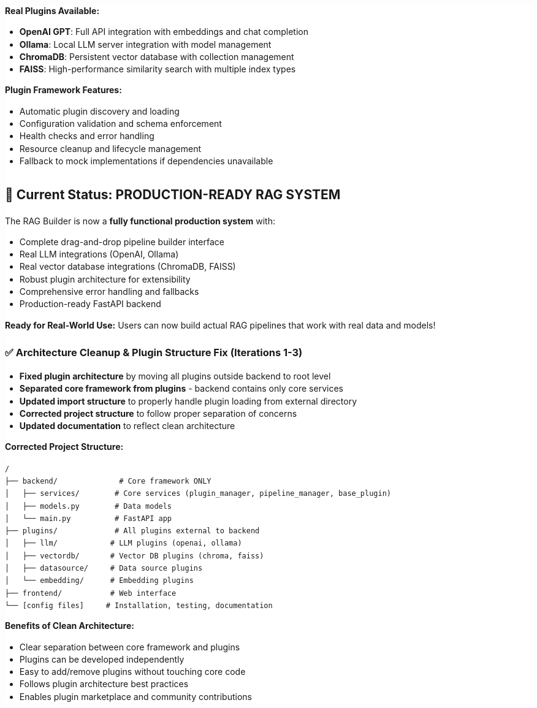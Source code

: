 **Real Plugins Available:**
- **OpenAI GPT**: Full API integration with embeddings and chat completion
- **Ollama**: Local LLM server integration with model management
- **ChromaDB**: Persistent vector database with collection management
- **FAISS**: High-performance similarity search with multiple index types

**Plugin Framework Features:**
- Automatic plugin discovery and loading
- Configuration validation and schema enforcement
- Health checks and error handling
- Resource cleanup and lifecycle management
- Fallback to mock implementations if dependencies unavailable

## 🎯 Current Status: PRODUCTION-READY RAG SYSTEM

The RAG Builder is now a **fully functional production system** with:
- Complete drag-and-drop pipeline builder interface
- Real LLM integrations (OpenAI, Ollama)
- Real vector database integrations (ChromaDB, FAISS)
- Robust plugin architecture for extensibility
- Comprehensive error handling and fallbacks
- Production-ready FastAPI backend

**Ready for Real-World Use:** Users can now build actual RAG pipelines that work with real data and models!

### ✅ Architecture Cleanup & Plugin Structure Fix (Iterations 1-3)
- **Fixed plugin architecture** by moving all plugins outside backend to root level
- **Separated core framework from plugins** - backend contains only core services
- **Updated import structure** to properly handle plugin loading from external directory
- **Corrected project structure** to follow proper separation of concerns
- **Updated documentation** to reflect clean architecture

**Corrected Project Structure:**
```
/
├── backend/              # Core framework ONLY
│   ├── services/        # Core services (plugin_manager, pipeline_manager, base_plugin)
│   ├── models.py        # Data models
│   └── main.py          # FastAPI app
├── plugins/             # All plugins external to backend
│   ├── llm/            # LLM plugins (openai, ollama)
│   ├── vectordb/       # Vector DB plugins (chroma, faiss)
│   ├── datasource/     # Data source plugins
│   └── embedding/      # Embedding plugins
├── frontend/           # Web interface
└── [config files]     # Installation, testing, documentation
```

**Benefits of Clean Architecture:**
- Clear separation between core framework and plugins
- Plugins can be developed independently
- Easy to add/remove plugins without touching core code
- Follows plugin architecture best practices
- Enables plugin marketplace and community contributions
